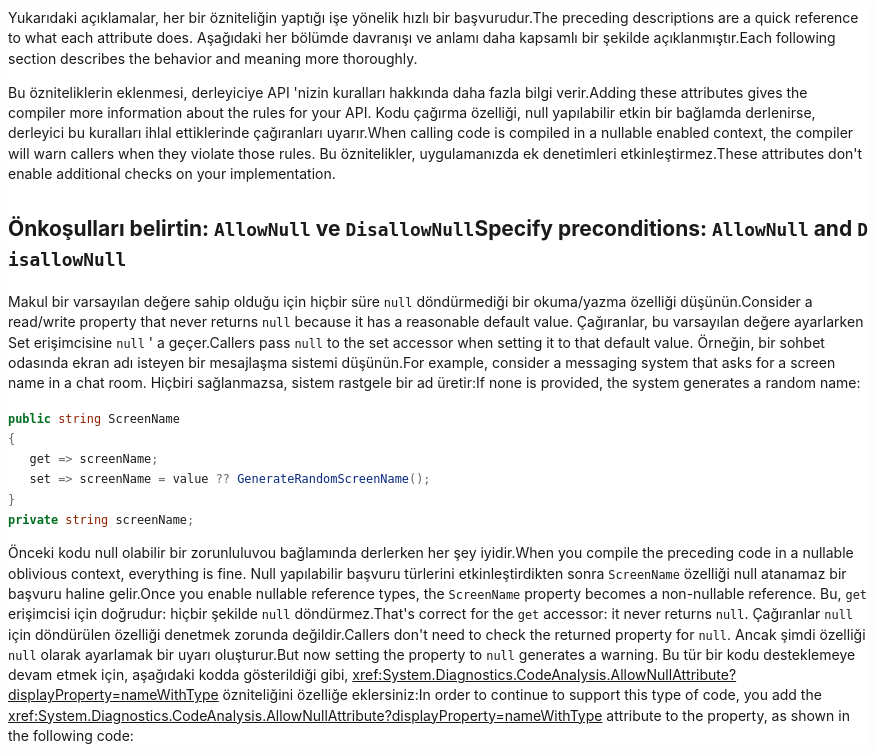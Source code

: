 <span data-ttu-id="9bce0-196">Yukarıdaki açıklamalar, her bir özniteliğin yaptığı işe yönelik hızlı bir başvurudur.</span><span class="sxs-lookup"><span data-stu-id="9bce0-196">The preceding descriptions are a quick reference to what each attribute does.</span></span> <span data-ttu-id="9bce0-197">Aşağıdaki her bölümde davranışı ve anlamı daha kapsamlı bir şekilde açıklanmıştır.</span><span class="sxs-lookup"><span data-stu-id="9bce0-197">Each following section describes the behavior and meaning more thoroughly.</span></span>

<span data-ttu-id="9bce0-198">Bu özniteliklerin eklenmesi, derleyiciye API 'nizin kuralları hakkında daha fazla bilgi verir.</span><span class="sxs-lookup"><span data-stu-id="9bce0-198">Adding these attributes gives the compiler more information about the rules for your API.</span></span> <span data-ttu-id="9bce0-199">Kodu çağırma özelliği, null yapılabilir etkin bir bağlamda derlenirse, derleyici bu kuralları ihlal ettiklerinde çağıranları uyarır.</span><span class="sxs-lookup"><span data-stu-id="9bce0-199">When calling code is compiled in a nullable enabled context, the compiler will warn callers when they violate those rules.</span></span> <span data-ttu-id="9bce0-200">Bu öznitelikler, uygulamanızda ek denetimleri etkinleştirmez.</span><span class="sxs-lookup"><span data-stu-id="9bce0-200">These attributes don't enable additional checks on your implementation.</span></span>

## <a name="specify-preconditions-allownull-and-disallownull"></a><span data-ttu-id="9bce0-201">Önkoşulları belirtin: `AllowNull` ve `DisallowNull`</span><span class="sxs-lookup"><span data-stu-id="9bce0-201">Specify preconditions: `AllowNull` and `DisallowNull`</span></span>

<span data-ttu-id="9bce0-202">Makul bir varsayılan değere sahip olduğu için hiçbir süre `null` döndürmediği bir okuma/yazma özelliği düşünün.</span><span class="sxs-lookup"><span data-stu-id="9bce0-202">Consider a read/write property that never returns `null` because it has a reasonable default value.</span></span> <span data-ttu-id="9bce0-203">Çağıranlar, bu varsayılan değere ayarlarken Set erişimcisine `null` ' a geçer.</span><span class="sxs-lookup"><span data-stu-id="9bce0-203">Callers pass `null` to the set accessor when setting it to that default value.</span></span> <span data-ttu-id="9bce0-204">Örneğin, bir sohbet odasında ekran adı isteyen bir mesajlaşma sistemi düşünün.</span><span class="sxs-lookup"><span data-stu-id="9bce0-204">For example, consider a messaging system that asks for a screen name in a chat room.</span></span> <span data-ttu-id="9bce0-205">Hiçbiri sağlanmazsa, sistem rastgele bir ad üretir:</span><span class="sxs-lookup"><span data-stu-id="9bce0-205">If none is provided, the system generates a random name:</span></span>

```csharp
public string ScreenName
{
   get => screenName;
   set => screenName = value ?? GenerateRandomScreenName();
}
private string screenName;
```

<span data-ttu-id="9bce0-206">Önceki kodu null olabilir bir zorunluluvou bağlamında derlerken her şey iyidir.</span><span class="sxs-lookup"><span data-stu-id="9bce0-206">When you compile the preceding code in a nullable oblivious context, everything is fine.</span></span> <span data-ttu-id="9bce0-207">Null yapılabilir başvuru türlerini etkinleştirdikten sonra `ScreenName` özelliği null atanamaz bir başvuru haline gelir.</span><span class="sxs-lookup"><span data-stu-id="9bce0-207">Once you enable nullable reference types, the `ScreenName` property becomes a non-nullable reference.</span></span> <span data-ttu-id="9bce0-208">Bu, `get` erişimcisi için doğrudur: hiçbir şekilde `null` döndürmez.</span><span class="sxs-lookup"><span data-stu-id="9bce0-208">That's correct for the `get` accessor: it never returns `null`.</span></span> <span data-ttu-id="9bce0-209">Çağıranlar `null` için döndürülen özelliği denetmek zorunda değildir.</span><span class="sxs-lookup"><span data-stu-id="9bce0-209">Callers don't need to check the returned property for `null`.</span></span> <span data-ttu-id="9bce0-210">Ancak şimdi özelliği `null` olarak ayarlamak bir uyarı oluşturur.</span><span class="sxs-lookup"><span data-stu-id="9bce0-210">But now setting the property to `null` generates a warning.</span></span> <span data-ttu-id="9bce0-211">Bu tür bir kodu desteklemeye devam etmek için, aşağıdaki kodda gösterildiği gibi, <xref:System.Diagnostics.CodeAnalysis.AllowNullAttribute?displayProperty=nameWithType> özniteliğini özelliğe eklersiniz:</span><span class="sxs-lookup"><span data-stu-id="9bce0-211">In order to continue to support this type of code, you add the <xref:System.Diagnostics.CodeAnalysis.AllowNullAttribute?displayProperty=nameWithType> attribute to the property, as shown in the following code:</span></span> 

